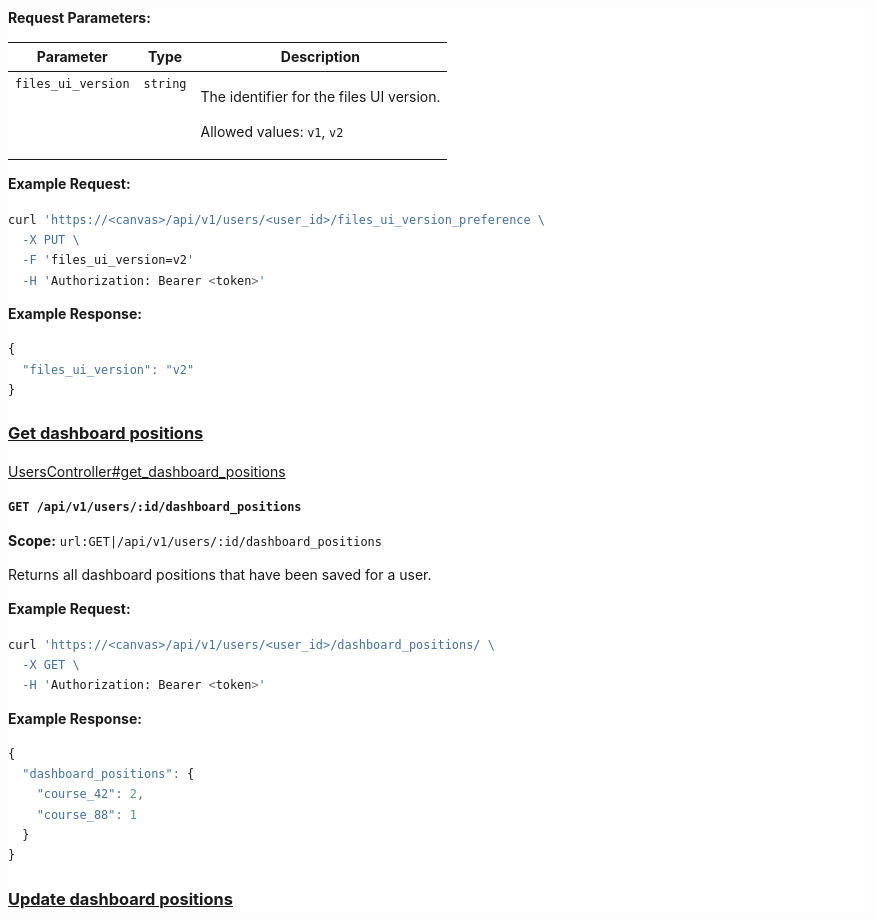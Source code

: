 **Request Parameters:**

| Parameter          | Type     | Description                                                                                            |
| ------------------ | -------- | ------------------------------------------------------------------------------------------------------ |
| `files_ui_version` | `string` | <p>The identifier for the files UI version.</p><p>Allowed values: <code>v1</code>, <code>v2</code></p> |

**Example Request:**

```bash
curl 'https://<canvas>/api/v1/users/<user_id>/files_ui_version_preference \
  -X PUT \
  -F 'files_ui_version=v2'
  -H 'Authorization: Bearer <token>'
```

**Example Response:**

```js
{
  "files_ui_version": "v2"
}
```

### [Get dashboard positions](#method.users.get_dashboard_positions) <a href="#method.users.get_dashboard_positions" id="method.users.get_dashboard_positions"></a>

[UsersController#get\_dashboard\_positions](https://github.com/instructure/canvas-lms/blob/master/app/controllers/users_controller.rb)

**`GET /api/v1/users/:id/dashboard_positions`**

**Scope:** `url:GET|/api/v1/users/:id/dashboard_positions`

Returns all dashboard positions that have been saved for a user.

**Example Request:**

```bash
curl 'https://<canvas>/api/v1/users/<user_id>/dashboard_positions/ \
  -X GET \
  -H 'Authorization: Bearer <token>'
```

**Example Response:**

```js
{
  "dashboard_positions": {
    "course_42": 2,
    "course_88": 1
  }
}
```

### [Update dashboard positions](#method.users.set_dashboard_positions) <a href="#method.users.set_dashboard_positions" id="method.users.set_dashboard_positions"></a>
